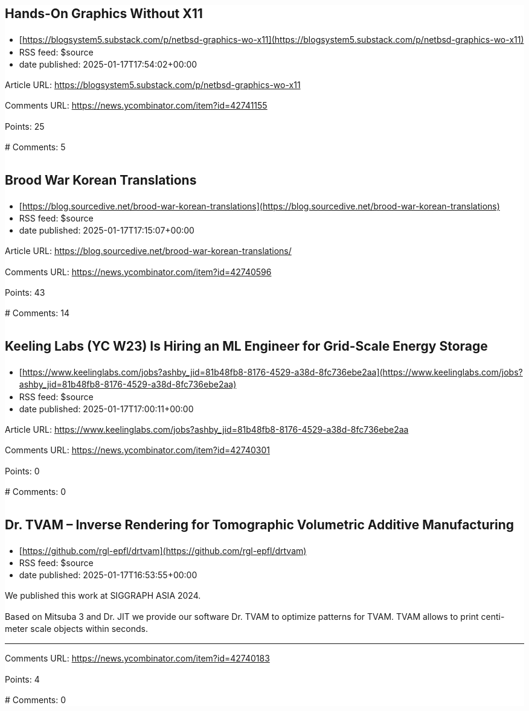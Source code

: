 ## Hands-On Graphics Without X11
 - [https://blogsystem5.substack.com/p/netbsd-graphics-wo-x11](https://blogsystem5.substack.com/p/netbsd-graphics-wo-x11)
 - RSS feed: $source
 - date published: 2025-01-17T17:54:02+00:00

<p>Article URL: <a href="https://blogsystem5.substack.com/p/netbsd-graphics-wo-x11">https://blogsystem5.substack.com/p/netbsd-graphics-wo-x11</a></p>
<p>Comments URL: <a href="https://news.ycombinator.com/item?id=42741155">https://news.ycombinator.com/item?id=42741155</a></p>
<p>Points: 25</p>
<p># Comments: 5</p>

## Brood War Korean Translations
 - [https://blog.sourcedive.net/brood-war-korean-translations](https://blog.sourcedive.net/brood-war-korean-translations)
 - RSS feed: $source
 - date published: 2025-01-17T17:15:07+00:00

<p>Article URL: <a href="https://blog.sourcedive.net/brood-war-korean-translations/">https://blog.sourcedive.net/brood-war-korean-translations/</a></p>
<p>Comments URL: <a href="https://news.ycombinator.com/item?id=42740596">https://news.ycombinator.com/item?id=42740596</a></p>
<p>Points: 43</p>
<p># Comments: 14</p>

## Keeling Labs (YC W23) Is Hiring an ML Engineer for Grid-Scale Energy Storage
 - [https://www.keelinglabs.com/jobs?ashby_jid=81b48fb8-8176-4529-a38d-8fc736ebe2aa](https://www.keelinglabs.com/jobs?ashby_jid=81b48fb8-8176-4529-a38d-8fc736ebe2aa)
 - RSS feed: $source
 - date published: 2025-01-17T17:00:11+00:00

<p>Article URL: <a href="https://www.keelinglabs.com/jobs?ashby_jid=81b48fb8-8176-4529-a38d-8fc736ebe2aa">https://www.keelinglabs.com/jobs?ashby_jid=81b48fb8-8176-4529-a38d-8fc736ebe2aa</a></p>
<p>Comments URL: <a href="https://news.ycombinator.com/item?id=42740301">https://news.ycombinator.com/item?id=42740301</a></p>
<p>Points: 0</p>
<p># Comments: 0</p>

## Dr. TVAM – Inverse Rendering for Tomographic Volumetric Additive Manufacturing
 - [https://github.com/rgl-epfl/drtvam](https://github.com/rgl-epfl/drtvam)
 - RSS feed: $source
 - date published: 2025-01-17T16:53:55+00:00

<p>We published this work at SIGGRAPH ASIA 2024.<p>Based on Mitsuba 3 and Dr. JIT we provide our software Dr. TVAM to optimize patterns for TVAM. 
TVAM allows to print centi-meter scale objects within seconds.</p>
<hr>
<p>Comments URL: <a href="https://news.ycombinator.com/item?id=42740183">https://news.ycombinator.com/item?id=42740183</a></p>
<p>Points: 4</p>
<p># Comments: 0</p>
